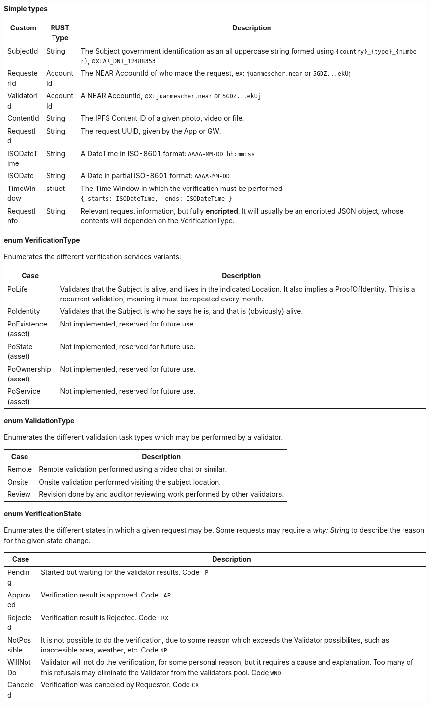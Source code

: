 **Simple types**

|Custom|RUST Type|Description|
|--|--|--|
| SubjectId | String | The Subject government identification as an all uppercase string formed using `{country}_{type}_{number}`, ex: `AR_DNI_12488353` |
|RequesterId|AccountId| The NEAR AccountId of who made the request, ex: `juanmescher.near` or `5GDZ...ekUj`|
|ValidatorId|AccountId| A NEAR AccountId, ex: `juanmescher.near` or `5GDZ...ekUj`|
|ContentId|String| The IPFS Content ID of a given photo, video or file. |
|RequestId|String| The request UUID, given by the App or GW. |
|ISODateTime|String| A DateTime in ISO-8601 format: `AAAA-MM-DD hh:mm:ss`|
|ISODate|String| A Date in partial ISO-8601 format: `AAAA-MM-DD`|
|TimeWindow|struct| The Time Window in which the verification must be performed<br />`{ starts: ISODateTime,  ends: ISODateTime }`|
|RequestInfo|String| Relevant request information, but fully **encripted**. It will usually be an encripted JSON object, whose contents will dependen on the VerificationType.|

**enum VerificationType**

Enumerates the  different verification services variants:

| Case                | Description                                                  |
| ------------------------- | ------------------------------------------------------------ |
| PoLife              | Validates that the Subject is alive, and lives in the indicated Location. It also implies a ProofOfIdentity. This is a recurrent validation, meaning it must be repeated every month. |
| PoIdentity          | Validates that the Subject is who he says he is, and that is (obviously) alive. |
| PoExistence (asset) | Not implemented, reserved for future use.                    |
| PoState (asset)     | Not implemented, reserved for future use.                    |
| PoOwnership (asset) | Not implemented, reserved for future use.                    |
| PoService (asset)   | Not implemented, reserved for future use.                    |

**enum ValidationType**

Enumerates the different validation task types which may be performed by a validator.

| Case        | Description                                                  |
| ----------- | ------------------------------------------------------------ |
| Remote | Remote validation performed using a video chat or similar.|
| Onsite | Onsite validation performed visiting the subject location.|
| Review | Revision done by and auditor reviewing work performed by other validators.|

**enum VerificationState**

Enumerates the different states in which a given request may be. Some requests may require a *why: String* to describe the reason for the given state change.

| Case        | Description                                                  |
| ----------- | ------------------------------------------------------------ |
| Pending     | Started but waiting for the validator results. Code ` P`     |
| Approved    | Verification result is approved.  Code ` AP`                 |
| Rejected    | Verification result is Rejected.  Code ` RX`                 |
| NotPossible | It is not possible to do the verification, due to some reason which exceeds the Validator possibilites, such as inaccesible area, weather, etc. Code `NP` |
| WillNotDo   | Validator will not do the verification, for some personal reason, but it requires a cause and explanation. Too many of this refusals may eliminate the Validator from the validators pool. Code `WND` |
| Canceled    | Verification was canceled by Requestor. Code `CX`            |
